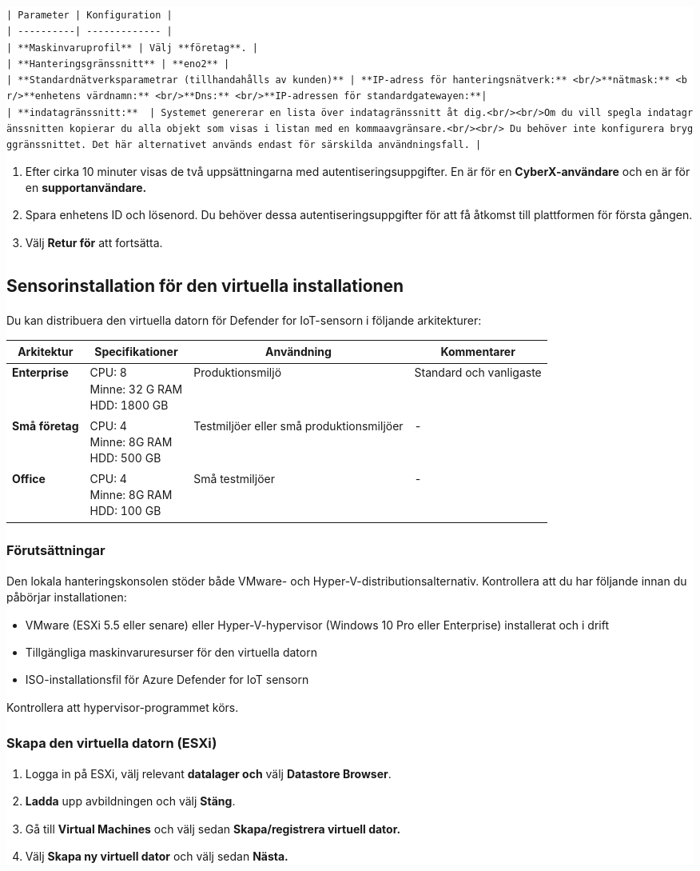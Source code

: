     | Parameter | Konfiguration |
    | ----------| ------------- |
    | **Maskinvaruprofil** | Välj **företag**. |
    | **Hanteringsgränssnitt** | **eno2** |
    | **Standardnätverksparametrar (tillhandahålls av kunden)** | **IP-adress för hanteringsnätverk:** <br/>**nätmask:** <br/>**enhetens värdnamn:** <br/>**Dns:** <br/>**IP-adressen för standardgatewayen:**|
    | **indatagränssnitt:**  | Systemet genererar en lista över indatagränssnitt åt dig.<br/><br/>Om du vill spegla indatagränssnitten kopierar du alla objekt som visas i listan med en kommaavgränsare.<br/><br/> Du behöver inte konfigurera brygggränssnittet. Det här alternativet används endast för särskilda användningsfall. |

1. Efter cirka 10 minuter visas de två uppsättningarna med autentiseringsuppgifter. En är för en **CyberX-användare** och en är för en **supportanvändare.**

1. Spara enhetens ID och lösenord. Du behöver dessa autentiseringsuppgifter för att få åtkomst till plattformen för första gången.

1. Välj **Retur för** att fortsätta.

## <a name="sensor-installation-for-the-virtual-appliance"></a>Sensorinstallation för den virtuella installationen

Du kan distribuera den virtuella datorn för Defender for IoT-sensorn i följande arkitekturer:


| Arkitektur | Specifikationer | Användning | Kommentarer |
|---|---|---|---|
| **Enterprise** | CPU: 8<br/>Minne: 32 G RAM<br/>HDD: 1800 GB | Produktionsmiljö | Standard och vanligaste |
| **Små företag** | CPU: 4 <br/>Minne: 8G RAM<br/>HDD: 500 GB | Testmiljöer eller små produktionsmiljöer | -  |
| **Office** | CPU: 4<br/>Minne: 8G RAM<br/>HDD: 100 GB | Små testmiljöer | -  |

### <a name="prerequisites"></a>Förutsättningar

Den lokala hanteringskonsolen stöder både VMware- och Hyper-V-distributionsalternativ. Kontrollera att du har följande innan du påbörjar installationen:

  - VMware (ESXi 5.5 eller senare) eller Hyper-V-hypervisor (Windows 10 Pro eller Enterprise) installerat och i drift

  - Tillgängliga maskinvaruresurser för den virtuella datorn

  - ISO-installationsfil för Azure Defender for IoT sensorn

Kontrollera att hypervisor-programmet körs.

### <a name="create-the-virtual-machine-esxi"></a>Skapa den virtuella datorn (ESXi)

1. Logga in på ESXi, välj relevant **datalager och** välj **Datastore Browser**.

1. **Ladda** upp avbildningen och välj **Stäng**.

1. Gå till **Virtual Machines** och välj sedan **Skapa/registrera virtuell dator.**

1. Välj **Skapa ny virtuell dator** och välj sedan **Nästa.**
